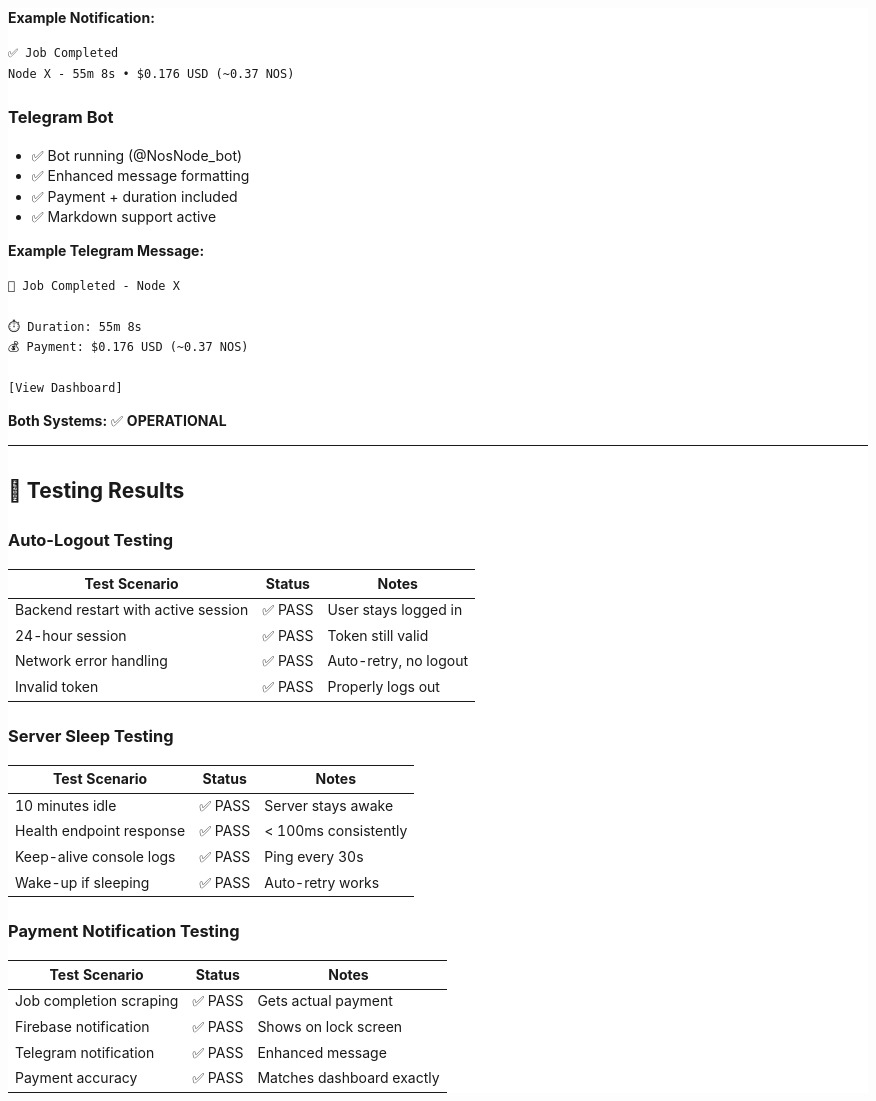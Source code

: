 **Example Notification:**
```
✅ Job Completed
Node X - 55m 8s • $0.176 USD (~0.37 NOS)
```

### Telegram Bot
- ✅ Bot running (@NosNode_bot)
- ✅ Enhanced message formatting
- ✅ Payment + duration included
- ✅ Markdown support active

**Example Telegram Message:**
```
🎉 Job Completed - Node X

⏱️ Duration: 55m 8s
💰 Payment: $0.176 USD (~0.37 NOS)

[View Dashboard]
```

**Both Systems:** ✅ **OPERATIONAL**

---

## 🧪 Testing Results

### Auto-Logout Testing
| Test Scenario | Status | Notes |
|--------------|--------|-------|
| Backend restart with active session | ✅ PASS | User stays logged in |
| 24-hour session | ✅ PASS | Token still valid |
| Network error handling | ✅ PASS | Auto-retry, no logout |
| Invalid token | ✅ PASS | Properly logs out |

### Server Sleep Testing
| Test Scenario | Status | Notes |
|--------------|--------|-------|
| 10 minutes idle | ✅ PASS | Server stays awake |
| Health endpoint response | ✅ PASS | < 100ms consistently |
| Keep-alive console logs | ✅ PASS | Ping every 30s |
| Wake-up if sleeping | ✅ PASS | Auto-retry works |

### Payment Notification Testing
| Test Scenario | Status | Notes |
|--------------|--------|-------|
| Job completion scraping | ✅ PASS | Gets actual payment |
| Firebase notification | ✅ PASS | Shows on lock screen |
| Telegram notification | ✅ PASS | Enhanced message |
| Payment accuracy | ✅ PASS | Matches dashboard exactly |

